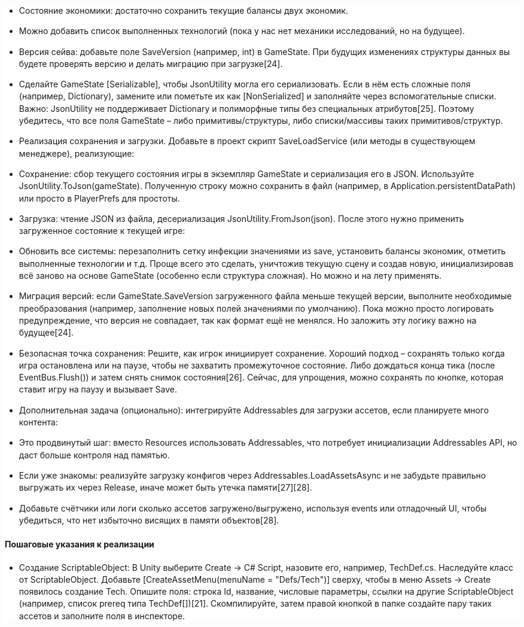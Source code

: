 - Состояние экономики: достаточно сохранить текущие балансы двух экономик.

- Можно добавить список выполненных технологий (пока у нас нет механики исследований, но на будущее).

- Версия сейва: добавьте поле SaveVersion (например, int) в GameState. При будущих изменениях структуры данных вы будете проверять версию и делать миграцию при загрузке[24].

- Сделайте GameState [Serializable], чтобы JsonUtility могла его сериализовать. Если в нём есть сложные поля (например, Dictionary), замените или пометьте их как [NonSerialized] и заполняйте через вспомогательные списки. Важно: JsonUtility не поддерживает Dictionary и полиморфные типы без специальных атрибутов[25]. Поэтому убедитесь, что все поля GameState – либо примитивы/структуры, либо списки/массивы таких примитивов/структур.

- Реализация сохранения и загрузки. Добавьте в проект скрипт SaveLoadService (или методы в существующем менеджере), реализующие:

- Сохранение: сбор текущего состояния игры в экземпляр GameState и сериализация его в JSON. Используйте JsonUtility.ToJson(gameState). Полученную строку можно сохранить в файл (например, в Application.persistentDataPath) или просто в PlayerPrefs для простоты.

- Загрузка: чтение JSON из файла, десериализация JsonUtility.FromJson<GameState>(json). После этого нужно применить загруженное состояние к текущей игре:

- Обновить все системы: перезаполнить сетку инфекции значениями из save, установить балансы экономик, отметить выполненные технологии и т.д. Проще всего это сделать, уничтожив текущую сцену и создав новую, инициализировав всё заново на основе GameState (особенно если структура сложная). Но можно и на лету применять.

- Миграция версий: если GameState.SaveVersion загруженного файла меньше текущей версии, выполните необходимые преобразования (например, заполнение новых полей значениями по умолчанию). Пока можно просто логировать предупреждение, что версия не совпадает, так как формат ещё не менялся. Но заложить эту логику важно на будущее[24].

- Безопасная точка сохранения: Решите, как игрок инициирует сохранение. Хороший подход – сохранять только когда игра остановлена или на паузе, чтобы не захватить промежуточное состояние. Либо дождаться конца тика (после EventBus.Flush()) и затем снять снимок состояния[26]. Сейчас, для упрощения, можно сохранять по кнопке, которая ставит игру на паузу и вызывает Save.

- Дополнительная задача (опционально): интегрируйте Addressables для загрузки ассетов, если планируете много контента:

- Это продвинутый шаг: вместо Resources использовать Addressables, что потребует инициализации Addressables API, но даст больше контроля над памятью.

- Если уже знакомы: реализуйте загрузку конфигов через Addressables.LoadAssetsAsync<T> и не забудьте правильно выгружать их через Release, иначе может быть утечка памяти[27][28].

- Добавьте счётчики или логи сколько ассетов загружено/выгружено, используя events или отладочный UI, чтобы убедиться, что нет избыточно висящих в памяти объектов[28].

#### Пошаговые указания к реализации

- Создание ScriptableObject: В Unity выберите Create → C# Script, назовите его, например, TechDef.cs. Наследуйте класс от ScriptableObject. Добавьте [CreateAssetMenu(menuName = "Defs/Tech")] сверху, чтобы в меню Assets → Create появилось создание Tech. Опишите поля: строка Id, название, числовые параметры, ссылки на другие ScriptableObject (например, список prereq типа TechDef[])[21]. Скомпилируйте, затем правой кнопкой в папке создайте пару таких ассетов и заполните поля в инспекторе.
